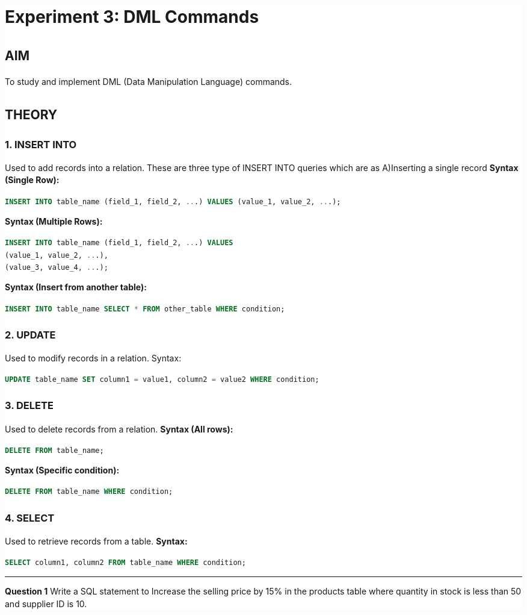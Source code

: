 # Experiment 3: DML Commands

## AIM
To study and implement DML (Data Manipulation Language) commands.

## THEORY

### 1. INSERT INTO
Used to add records into a relation.
These are three type of INSERT INTO queries which are as
A)Inserting a single record
**Syntax (Single Row):**
```sql
INSERT INTO table_name (field_1, field_2, ...) VALUES (value_1, value_2, ...);
```
**Syntax (Multiple Rows):**
```sql
INSERT INTO table_name (field_1, field_2, ...) VALUES
(value_1, value_2, ...),
(value_3, value_4, ...);
```
**Syntax (Insert from another table):**
```sql
INSERT INTO table_name SELECT * FROM other_table WHERE condition;
```
### 2. UPDATE
Used to modify records in a relation.
Syntax:
```sql
UPDATE table_name SET column1 = value1, column2 = value2 WHERE condition;
```
### 3. DELETE
Used to delete records from a relation.
**Syntax (All rows):**
```sql
DELETE FROM table_name;
```
**Syntax (Specific condition):**
```sql
DELETE FROM table_name WHERE condition;
```
### 4. SELECT
Used to retrieve records from a table.
**Syntax:**
```sql
SELECT column1, column2 FROM table_name WHERE condition;
```
----------
**Question 1**
Write a SQL statement to Increase the selling price by 15% in the products table where quantity in stock is less than 50 and supplier ID is 10.
